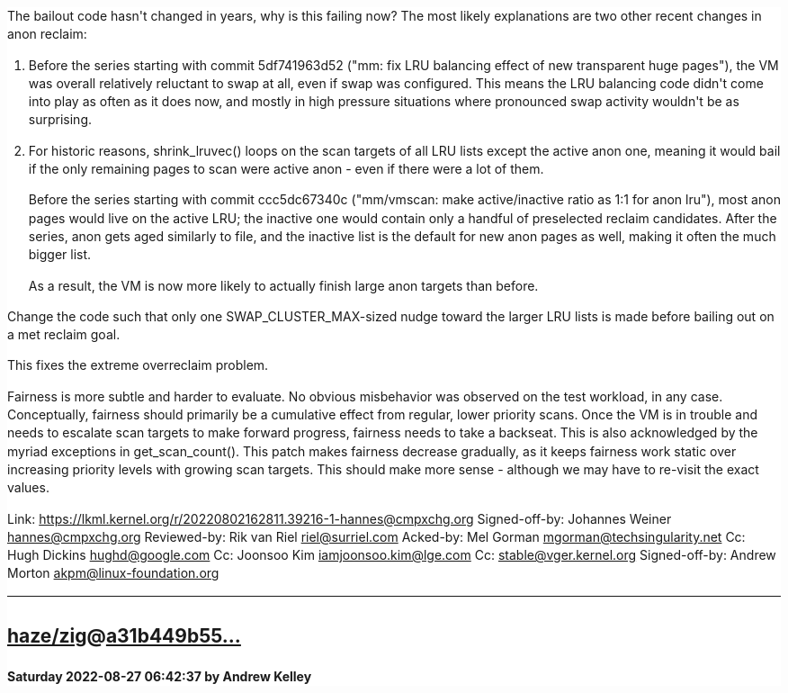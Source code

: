 The bailout code hasn't changed in years, why is this failing now?  The
most likely explanations are two other recent changes in anon reclaim:

1. Before the series starting with commit 5df741963d52 ("mm: fix LRU
   balancing effect of new transparent huge pages"), the VM was
   overall relatively reluctant to swap at all, even if swap was
   configured. This means the LRU balancing code didn't come into play
   as often as it does now, and mostly in high pressure situations
   where pronounced swap activity wouldn't be as surprising.

2. For historic reasons, shrink_lruvec() loops on the scan targets of
   all LRU lists except the active anon one, meaning it would bail if
   the only remaining pages to scan were active anon - even if there
   were a lot of them.

   Before the series starting with commit ccc5dc67340c ("mm/vmscan:
   make active/inactive ratio as 1:1 for anon lru"), most anon pages
   would live on the active LRU; the inactive one would contain only a
   handful of preselected reclaim candidates. After the series, anon
   gets aged similarly to file, and the inactive list is the default
   for new anon pages as well, making it often the much bigger list.

   As a result, the VM is now more likely to actually finish large
   anon targets than before.

Change the code such that only one SWAP_CLUSTER_MAX-sized nudge toward the
larger LRU lists is made before bailing out on a met reclaim goal.

This fixes the extreme overreclaim problem.

Fairness is more subtle and harder to evaluate.  No obvious misbehavior
was observed on the test workload, in any case.  Conceptually, fairness
should primarily be a cumulative effect from regular, lower priority
scans.  Once the VM is in trouble and needs to escalate scan targets to
make forward progress, fairness needs to take a backseat.  This is also
acknowledged by the myriad exceptions in get_scan_count().  This patch
makes fairness decrease gradually, as it keeps fairness work static over
increasing priority levels with growing scan targets.  This should make
more sense - although we may have to re-visit the exact values.

Link: https://lkml.kernel.org/r/20220802162811.39216-1-hannes@cmpxchg.org
Signed-off-by: Johannes Weiner <hannes@cmpxchg.org>
Reviewed-by: Rik van Riel <riel@surriel.com>
Acked-by: Mel Gorman <mgorman@techsingularity.net>
Cc: Hugh Dickins <hughd@google.com>
Cc: Joonsoo Kim <iamjoonsoo.kim@lge.com>
Cc: <stable@vger.kernel.org>
Signed-off-by: Andrew Morton <akpm@linux-foundation.org>

---
## [haze/zig](https://github.com/haze/zig)@[a31b449b55...](https://github.com/haze/zig/commit/a31b449b55c32eba1cb61a48753a6fc98696c98f)
#### Saturday 2022-08-27 06:42:37 by Andrew Kelley
